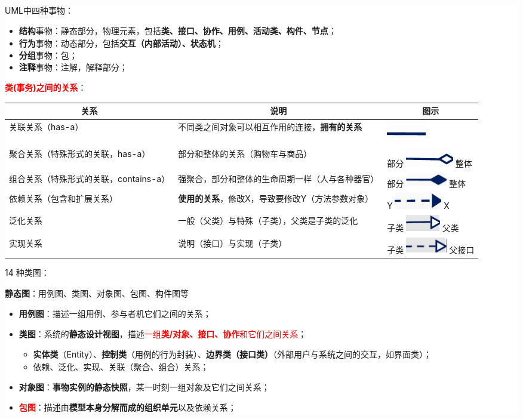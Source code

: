 UML中四种事物：

- **结构**事物：静态部分，物理元素，包括**类、接口、协作、用例、活动类、构件、节点**；
- **行为**事物：动态部分，包括**交互（内部活动）、状态机**；
- **分组**事物：包；
- **注释**事物：注解，解释部分；



<font color=red>**类(事务)之间的关系**</font>：

| 关系                                   | 说明                                               | 图示                                                         |
| -------------------------------------- | -------------------------------------------------- | ------------------------------------------------------------ |
| 关联关系（has-a）                      | 不同类之间对象可以相互作用的连接，**拥有的关系**   | <img src="pics/image-20220401143435914.png" alt="image-20220401143435914" style="zoom:67%;" /> |
| 聚合关系（特殊形式的关联，has-a）      | 部分和整体的关系（购物车与商品）                   | 部分 <img src="pics/image-20220401143446539.png" alt="image-20220401143446539" style="zoom: 50%;" /> 整体 |
| 组合关系（特殊形式的关联，contains-a） | 强聚合，部分和整体的生命周期一样（人与各种器官）   | 部分 <img src="pics/image-20220401143506706.png" alt="image-20220401143506706" style="zoom:50%;" /> 整体 |
| 依赖关系（包含和扩展关系）             | **使用的关系**，修改X，导致要修改Y（方法参数对象） | Y <img src="pics/image-20220401143517904.png" alt="image-20220401143517904" style="zoom:50%;" /> X |
| 泛化关系                               | 一般（父类）与特殊（子类），父类是子类的泛化       | 子类 <img src="pics/image-20220401143618986.png" alt="image-20220401143618986" style="zoom:50%;" /> 父类 |
| 实现关系                               | 说明（接口）与实现（子类）                         | 子类 <img src="pics/image-20220401143600581.png" alt="image-20220401143600581" style="zoom:50%;" /> 父接口 |



14 种类图：

**静态图**：用例图、类图、对象图、包图、构件图等

- **用例图**：描述一组用例、参与者机它们之间的关系；

- **类图**：系统的**静态设计视图**，描述<font color=red>一组**类/对象、接口、协作**和它们之间关系</font>；

  - **实体类**（Entity）、**控制类**（用例的行为封装）、**边界类（接口类）**（外部用户与系统之间的交互，如界面类）；
  - 依赖、泛化、实现、关联（聚合、组合）关系；

- **对象图**：**事物实例的静态快照**，某一时刻一组对象及它们之间关系；

- <font color=red>**包图**</font>：描述由**模型本身分解而成的组织单元**以及依赖关系；
